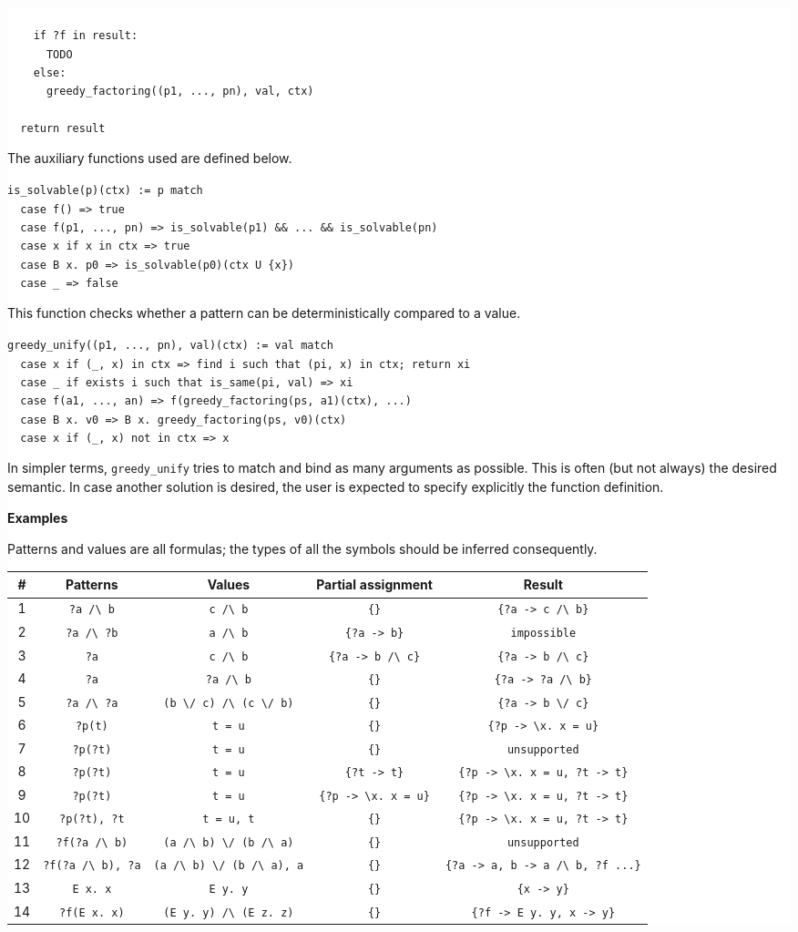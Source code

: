 ```

    if ?f in result:
      TODO
    else:
      greedy_factoring((p1, ..., pn), val, ctx)

  return result

```

The auxiliary functions used are defined below.

```
is_solvable(p)(ctx) := p match
  case f() => true
  case f(p1, ..., pn) => is_solvable(p1) && ... && is_solvable(pn)
  case x if x in ctx => true
  case B x. p0 => is_solvable(p0)(ctx U {x}) 
  case _ => false
```

This function checks whether a pattern can be deterministically compared to a value.

```
greedy_unify((p1, ..., pn), val)(ctx) := val match
  case x if (_, x) in ctx => find i such that (pi, x) in ctx; return xi
  case _ if exists i such that is_same(pi, val) => xi
  case f(a1, ..., an) => f(greedy_factoring(ps, a1)(ctx), ...)
  case B x. v0 => B x. greedy_factoring(ps, v0)(ctx)
  case x if (_, x) not in ctx => x
```

In simpler terms, `greedy_unify` tries to match and bind as many arguments as possible.
This is often (but not always) the desired semantic. In case another solution is desired,
the user is expected to specify explicitly the function definition.

**Examples**

Patterns and values are all formulas; the types of all the symbols should be inferred consequently.

|  #  |     Patterns      |          Values           | Partial assignment  |              Result              |
|:---:|:-----------------:|:-------------------------:|:-------------------:|:--------------------------------:|
|  1  |     `?a /\ b`     |         `c /\ b`          |        `{}`         |         `{?a -> c /\ b}`         |
|  2  |    `?a /\ ?b`     |         `a /\ b`          |     `{?a -> b}`     |           `impossible`           |
|  3  |       `?a`        |         `c /\ b`          |  `{?a -> b /\ c}`   |         `{?a -> b /\ c}`         |
|  4  |       `?a`        |         `?a /\ b`         |        `{}`         |        `{?a -> ?a /\ b}`         |
|  5  |    `?a /\ ?a`     |  `(b \/ c) /\ (c \/ b)`   |        `{}`         |         `{?a -> b \/ c}`         |
|  6  |      `?p(t)`      |          `t = u`          |        `{}`         |       `{?p -> \x. x = u}`        |
|  7  |     `?p(?t)`      |          `t = u`          |        `{}`         |          `unsupported`           |
|  8  |     `?p(?t)`      |          `t = u`          |     `{?t -> t}`     |   `{?p -> \x. x = u, ?t -> t}`   |
|  9  |     `?p(?t)`      |          `t = u`          | `{?p -> \x. x = u}` |   `{?p -> \x. x = u, ?t -> t}`   |
| 10  |   `?p(?t), ?t`    |        `t = u, t`         |        `{}`         |   `{?p -> \x. x = u, ?t -> t}`   |
| 11  |   `?f(?a /\ b)`   |  `(a /\ b) \/ (b /\ a)`   |        `{}`         |          `unsupported`           |
| 12  | `?f(?a /\ b), ?a` | `(a /\ b) \/ (b /\ a), a` |        `{}`         | `{?a -> a, b -> a /\ b, ?f ...}` |
| 13  |     `E x. x`      |         `E y. y`          |        `{}`         |            `{x -> y}`            |
| 14  |   `?f(E x. x)`    |  `(E y. y) /\ (E z. z)`   |        `{}`         |     `{?f -> E y. y, x -> y}`     |
